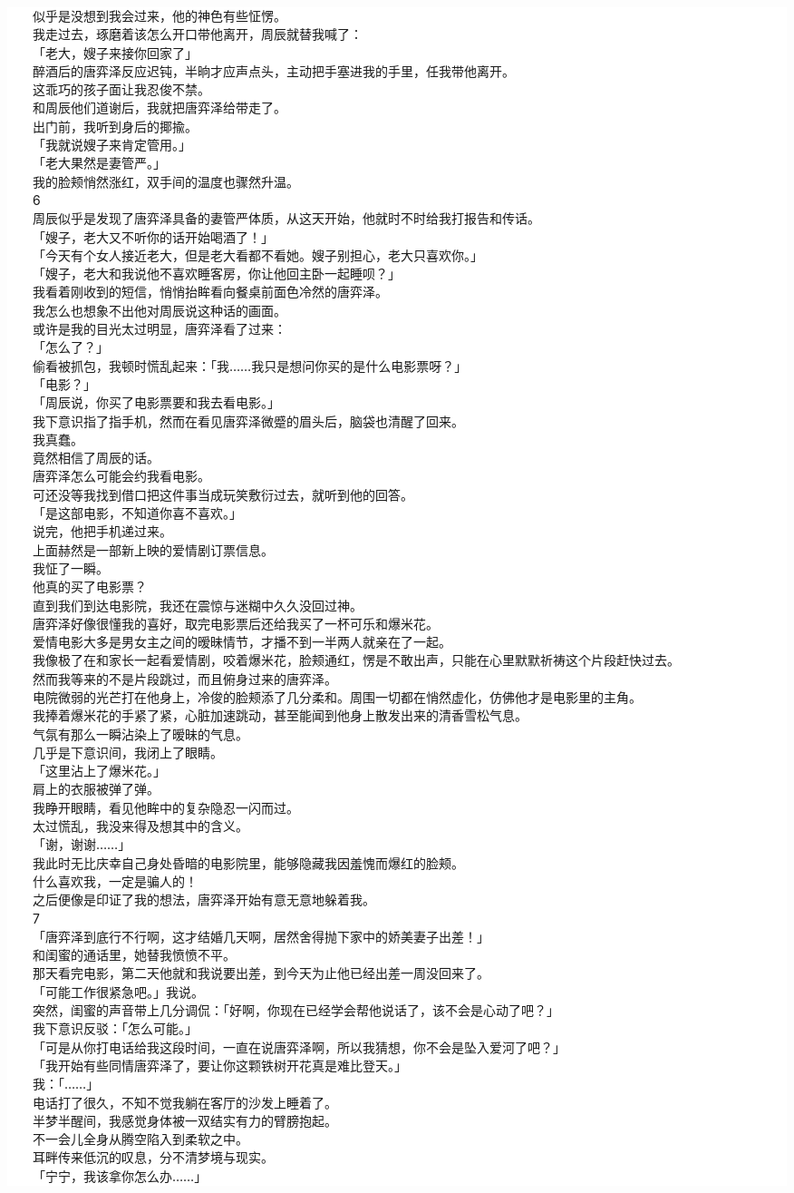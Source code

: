 &emsp;&emsp;似乎是没想到我会过来，他的神色有些怔愣。  
&emsp;&emsp;我走过去，琢磨着该怎么开口带他离开，周辰就替我喊了：  
&emsp;&emsp;「老大，嫂子来接你回家了」  
&emsp;&emsp;醉酒后的唐弈泽反应迟钝，半晌才应声点头，主动把手塞进我的手里，任我带他离开。  
&emsp;&emsp;这乖巧的孩子面让我忍俊不禁。  
&emsp;&emsp;和周辰他们道谢后，我就把唐弈泽给带走了。  
&emsp;&emsp;出门前，我听到身后的揶揄。  
&emsp;&emsp;「我就说嫂子来肯定管用。」  
&emsp;&emsp;「老大果然是妻管严。」  
&emsp;&emsp;我的脸颊悄然涨红，双手间的温度也骤然升温。  
&emsp;&emsp;6  
&emsp;&emsp;周辰似乎是发现了唐弈泽具备的妻管严体质，从这天开始，他就时不时给我打报告和传话。  
&emsp;&emsp;「嫂子，老大又不听你的话开始喝酒了！」  
&emsp;&emsp;「今天有个女人接近老大，但是老大看都不看她。嫂子别担心，老大只喜欢你。」  
&emsp;&emsp;「嫂子，老大和我说他不喜欢睡客房，你让他回主卧一起睡呗？」  
&emsp;&emsp;我看着刚收到的短信，悄悄抬眸看向餐桌前面色冷然的唐弈泽。  
&emsp;&emsp;我怎么也想象不出他对周辰说这种话的画面。  
&emsp;&emsp;或许是我的目光太过明显，唐弈泽看了过来：  
&emsp;&emsp;「怎么了？」  
&emsp;&emsp;偷看被抓包，我顿时慌乱起来：「我……我只是想问你买的是什么电影票呀？」  
&emsp;&emsp;「电影？」  
&emsp;&emsp;「周辰说，你买了电影票要和我去看电影。」  
&emsp;&emsp;我下意识指了指手机，然而在看见唐弈泽微蹙的眉头后，脑袋也清醒了回来。  
&emsp;&emsp;我真蠢。  
&emsp;&emsp;竟然相信了周辰的话。  
&emsp;&emsp;唐弈泽怎么可能会约我看电影。  
&emsp;&emsp;可还没等我找到借口把这件事当成玩笑敷衍过去，就听到他的回答。  
&emsp;&emsp;「是这部电影，不知道你喜不喜欢。」  
&emsp;&emsp;说完，他把手机递过来。  
&emsp;&emsp;上面赫然是一部新上映的爱情剧订票信息。  
&emsp;&emsp;我怔了一瞬。  
&emsp;&emsp;他真的买了电影票？  
&emsp;&emsp;直到我们到达电影院，我还在震惊与迷糊中久久没回过神。  
&emsp;&emsp;唐弈泽好像很懂我的喜好，取完电影票后还给我买了一杯可乐和爆米花。  
&emsp;&emsp;爱情电影大多是男女主之间的暧昧情节，才播不到一半两人就亲在了一起。  
&emsp;&emsp;我像极了在和家长一起看爱情剧，咬着爆米花，脸颊通红，愣是不敢出声，只能在心里默默祈祷这个片段赶快过去。  
&emsp;&emsp;然而我等来的不是片段跳过，而且俯身过来的唐弈泽。  
&emsp;&emsp;电院微弱的光芒打在他身上，冷俊的脸颊添了几分柔和。周围一切都在悄然虚化，仿佛他才是电影里的主角。  
&emsp;&emsp;我捧着爆米花的手紧了紧，心脏加速跳动，甚至能闻到他身上散发出来的清香雪松气息。  
&emsp;&emsp;气氛有那么一瞬沾染上了暧昧的气息。  
&emsp;&emsp;几乎是下意识间，我闭上了眼睛。  
&emsp;&emsp;「这里沾上了爆米花。」  
&emsp;&emsp;肩上的衣服被弹了弹。  
&emsp;&emsp;我睁开眼睛，看见他眸中的复杂隐忍一闪而过。  
&emsp;&emsp;太过慌乱，我没来得及想其中的含义。  
&emsp;&emsp;「谢，谢谢……」  
&emsp;&emsp;我此时无比庆幸自己身处昏暗的电影院里，能够隐藏我因羞愧而爆红的脸颊。  
&emsp;&emsp;什么喜欢我，一定是骗人的！  
&emsp;&emsp;之后便像是印证了我的想法，唐弈泽开始有意无意地躲着我。  
&emsp;&emsp;7  
&emsp;&emsp;「唐弈泽到底行不行啊，这才结婚几天啊，居然舍得抛下家中的娇美妻子出差！」  
&emsp;&emsp;和闺蜜的通话里，她替我愤愤不平。  
&emsp;&emsp;那天看完电影，第二天他就和我说要出差，到今天为止他已经出差一周没回来了。  
&emsp;&emsp;「可能工作很紧急吧。」我说。  
&emsp;&emsp;突然，闺蜜的声音带上几分调侃：「好啊，你现在已经学会帮他说话了，该不会是心动了吧？」  
&emsp;&emsp;我下意识反驳：「怎么可能。」  
&emsp;&emsp;「可是从你打电话给我这段时间，一直在说唐弈泽啊，所以我猜想，你不会是坠入爱河了吧？」  
&emsp;&emsp;「我开始有些同情唐弈泽了，要让你这颗铁树开花真是难比登天。」  
&emsp;&emsp;我：「……」  
&emsp;&emsp;电话打了很久，不知不觉我躺在客厅的沙发上睡着了。  
&emsp;&emsp;半梦半醒间，我感觉身体被一双结实有力的臂膀抱起。  
&emsp;&emsp;不一会儿全身从腾空陷入到柔软之中。  
&emsp;&emsp;耳畔传来低沉的叹息，分不清梦境与现实。  
&emsp;&emsp;「宁宁，我该拿你怎么办……」  
